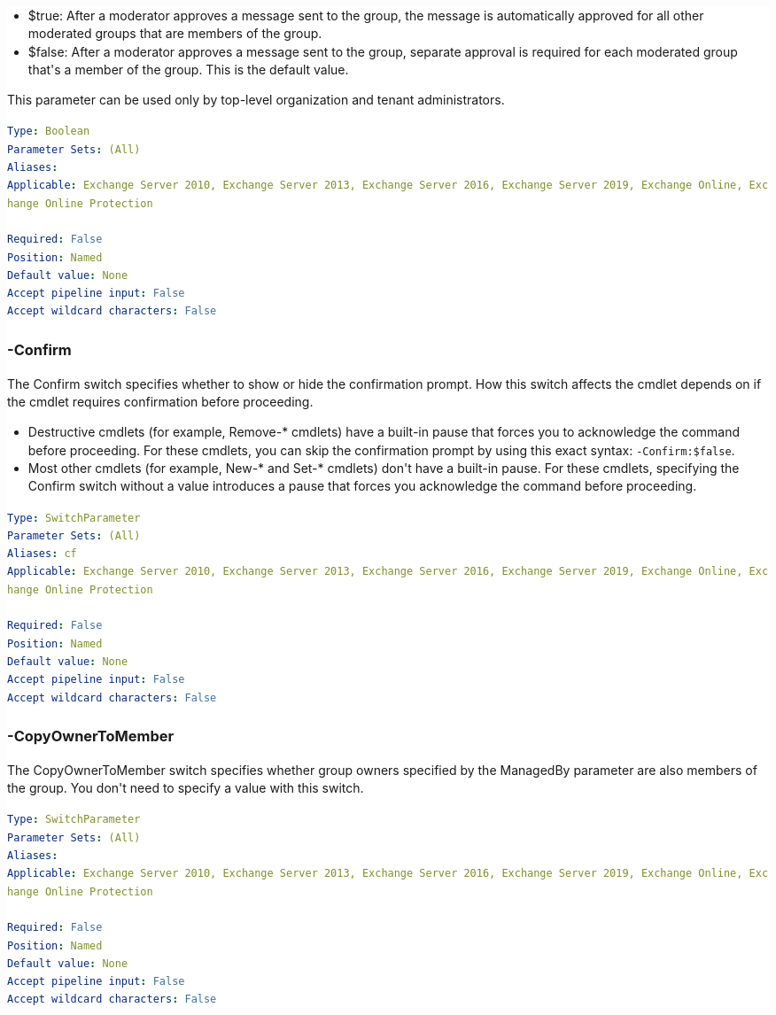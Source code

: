 - $true: After a moderator approves a message sent to the group, the message is automatically approved for all other moderated groups that are members of the group.
- $false: After a moderator approves a message sent to the group, separate approval is required for each moderated group that's a member of the group. This is the default value.

This parameter can be used only by top-level organization and tenant administrators.

```yaml
Type: Boolean
Parameter Sets: (All)
Aliases:
Applicable: Exchange Server 2010, Exchange Server 2013, Exchange Server 2016, Exchange Server 2019, Exchange Online, Exchange Online Protection

Required: False
Position: Named
Default value: None
Accept pipeline input: False
Accept wildcard characters: False
```

### -Confirm
The Confirm switch specifies whether to show or hide the confirmation prompt. How this switch affects the cmdlet depends on if the cmdlet requires confirmation before proceeding.

- Destructive cmdlets (for example, Remove-\* cmdlets) have a built-in pause that forces you to acknowledge the command before proceeding. For these cmdlets, you can skip the confirmation prompt by using this exact syntax: `-Confirm:$false`.
- Most other cmdlets (for example, New-\* and Set-\* cmdlets) don't have a built-in pause. For these cmdlets, specifying the Confirm switch without a value introduces a pause that forces you acknowledge the command before proceeding.

```yaml
Type: SwitchParameter
Parameter Sets: (All)
Aliases: cf
Applicable: Exchange Server 2010, Exchange Server 2013, Exchange Server 2016, Exchange Server 2019, Exchange Online, Exchange Online Protection

Required: False
Position: Named
Default value: None
Accept pipeline input: False
Accept wildcard characters: False
```

### -CopyOwnerToMember
The CopyOwnerToMember switch specifies whether group owners specified by the ManagedBy parameter are also members of the group. You don't need to specify a value with this switch.

```yaml
Type: SwitchParameter
Parameter Sets: (All)
Aliases:
Applicable: Exchange Server 2010, Exchange Server 2013, Exchange Server 2016, Exchange Server 2019, Exchange Online, Exchange Online Protection

Required: False
Position: Named
Default value: None
Accept pipeline input: False
Accept wildcard characters: False
```
